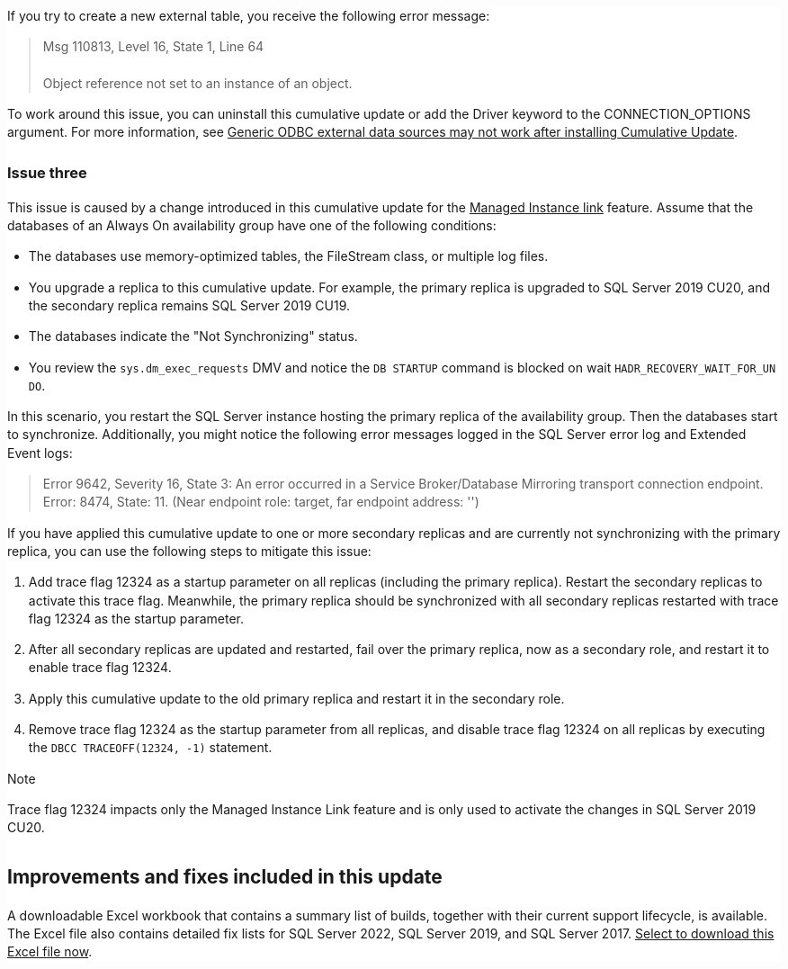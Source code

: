 If you try to create a new external table, you receive the following error message:

> Msg 110813, Level 16, State 1, Line 64 </br></br>Object reference not set to an instance of an object.

To work around this issue, you can uninstall this cumulative update or add the Driver keyword to the CONNECTION_OPTIONS argument. For more information, see [Generic ODBC external data sources may not work after installing Cumulative Update](https://techcommunity.microsoft.com/t5/sql-server-support-blog/generic-odbc-external-data-sources-may-not-work-after-installing/ba-p/3783873).

### Issue three

This issue is caused by a change introduced in this cumulative update for the [Managed Instance link](/azure/azure-sql/managed-instance/managed-instance-link-feature-overview) feature. Assume that the databases of an Always On availability group have one of the following conditions:

- The databases use memory-optimized tables, the FileStream class, or multiple log files.

- You upgrade a replica to this cumulative update. For example, the primary replica is upgraded to SQL Server 2019 CU20, and the secondary replica remains SQL Server 2019 CU19.

- The databases indicate the "Not Synchronizing" status.

- You review the `sys.dm_exec_requests` DMV and notice the `DB STARTUP` command is blocked on wait `HADR_RECOVERY_WAIT_FOR_UNDO`.

In this scenario, you restart the SQL Server instance hosting the primary replica of the availability group. Then the databases start to synchronize. Additionally, you might notice the following error messages logged in the SQL Server error log and Extended Event logs:

> Error 9642, Severity 16, State 3: An error occurred in a Service Broker/Database Mirroring transport connection endpoint. Error: 8474, State: 11. (Near endpoint role: target, far endpoint address: '')

If you have applied this cumulative update to one or more secondary replicas and are currently not synchronizing with the primary replica, you can use the following steps to mitigate this issue:

1. Add trace flag 12324 as a startup parameter on all replicas (including the primary replica). Restart the secondary replicas to activate this trace flag. Meanwhile, the primary replica should be synchronized with all secondary replicas restarted with trace flag 12324 as the startup parameter.

2. After all secondary replicas are updated and restarted, fail over the primary replica, now as a secondary role, and restart it to enable trace flag 12324.

3. Apply this cumulative update to the old primary replica and restart it in the secondary role.

4. Remove trace flag 12324 as the startup parameter from all replicas, and disable trace flag 12324 on all replicas by executing the `DBCC TRACEOFF(12324, -1)` statement.

> [!NOTE]
> Trace flag 12324 impacts only the Managed Instance Link feature and is only used to activate the changes in SQL Server 2019 CU20.

## Improvements and fixes included in this update

A downloadable Excel workbook that contains a summary list of builds, together with their current support lifecycle, is available. The Excel file also contains detailed fix lists for SQL Server 2022, SQL Server 2019, and SQL Server 2017. [Select to download this Excel file now](https://aka.ms/sqlserverbuilds).
